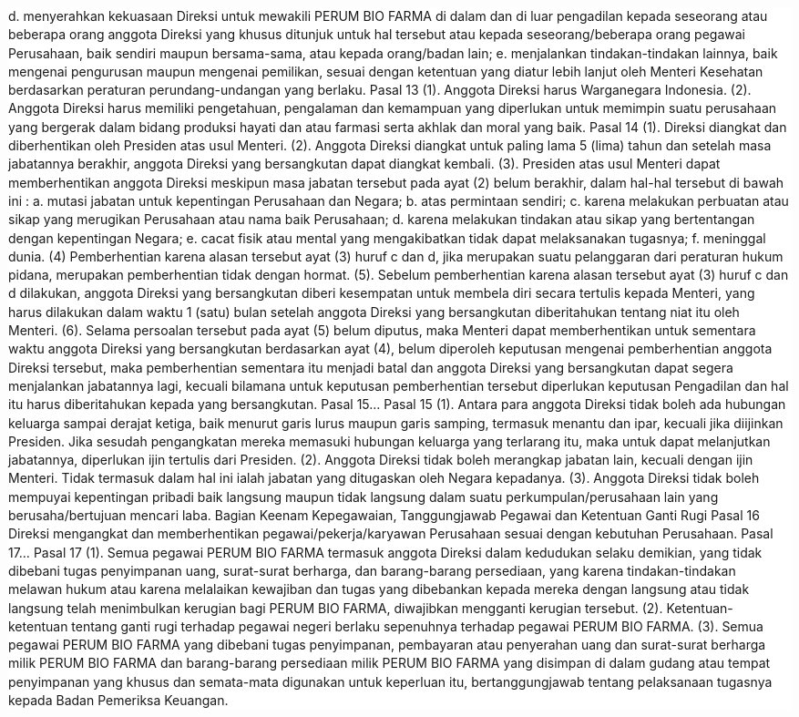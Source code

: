 d. menyerahkan kekuasaan Direksi untuk mewakili PERUM BIO FARMA di dalam dan di luar pengadilan kepada seseorang atau beberapa orang anggota Direksi yang khusus ditunjuk untuk hal tersebut atau kepada seseorang/beberapa orang pegawai Perusahaan, baik sendiri maupun bersama-sama, atau kepada orang/badan lain;
e. menjalankan tindakan-tindakan lainnya, baik mengenai pengurusan maupun mengenai pemilikan, sesuai dengan ketentuan yang diatur lebih lanjut oleh Menteri Kesehatan berdasarkan peraturan perundang-undangan yang berlaku.
Pasal 13
(1). Anggota Direksi harus Warganegara Indonesia.
(2). Anggota Direksi harus memiliki pengetahuan, pengalaman dan kemampuan yang diperlukan untuk memimpin suatu perusahaan yang bergerak dalam bidang produksi hayati dan atau farmasi serta akhlak dan moral yang baik.
Pasal 14
(1). Direksi diangkat dan diberhentikan oleh Presiden atas usul Menteri.
(2). Anggota Direksi diangkat untuk paling lama 5 (lima) tahun dan setelah masa jabatannya berakhir, anggota Direksi yang bersangkutan dapat diangkat kembali.
(3). Presiden atas usul Menteri dapat memberhentikan anggota Direksi meskipun masa jabatan tersebut pada ayat (2) belum berakhir, dalam hal-hal tersebut di bawah ini :
a. mutasi jabatan untuk kepentingan Perusahaan dan Negara;
b. atas permintaan sendiri;
c. karena melakukan perbuatan atau sikap yang merugikan Perusahaan atau nama baik Perusahaan;
d. karena melakukan tindakan atau sikap yang bertentangan dengan kepentingan Negara;
e. cacat fisik atau mental yang mengakibatkan tidak dapat melaksanakan tugasnya;
f. meninggal dunia.
(4) Pemberhentian karena alasan tersebut ayat (3) huruf c dan d, jika merupakan suatu pelanggaran dari peraturan hukum pidana, merupakan pemberhentian tidak dengan hormat.
(5). Sebelum pemberhentian karena alasan tersebut ayat (3) huruf c dan d dilakukan, anggota Direksi yang bersangkutan diberi kesempatan untuk membela diri secara tertulis kepada Menteri, yang harus dilakukan dalam waktu 1 (satu) bulan setelah anggota Direksi yang bersangkutan diberitahukan tentang niat itu oleh Menteri.
(6). Selama persoalan tersebut pada ayat (5) belum diputus, maka Menteri dapat memberhentikan untuk sementara waktu anggota Direksi yang bersangkutan berdasarkan ayat (4), belum diperoleh keputusan mengenai pemberhentian anggota Direksi tersebut, maka pemberhentian sementara itu menjadi batal dan anggota Direksi yang bersangkutan dapat segera menjalankan jabatannya lagi, kecuali bilamana untuk keputusan pemberhentian tersebut diperlukan keputusan Pengadilan dan hal itu harus diberitahukan kepada yang bersangkutan. Pasal 15…
Pasal 15
(1). Antara para anggota Direksi tidak boleh ada hubungan keluarga sampai derajat ketiga, baik menurut garis lurus maupun garis samping, termasuk menantu dan ipar, kecuali jika diijinkan Presiden. Jika sesudah pengangkatan mereka memasuki hubungan keluarga yang terlarang itu, maka untuk dapat melanjutkan jabatannya, diperlukan ijin tertulis dari Presiden.
(2). Anggota Direksi tidak boleh merangkap jabatan lain, kecuali dengan ijin Menteri. Tidak termasuk dalam hal ini ialah jabatan yang ditugaskan oleh Negara kepadanya.
(3). Anggota Direksi tidak boleh mempuyai kepentingan pribadi baik langsung maupun tidak langsung dalam suatu perkumpulan/perusahaan lain yang berusaha/bertujuan mencari laba.
Bagian Keenam Kepegawaian, Tanggungjawab Pegawai dan Ketentuan Ganti Rugi
Pasal 16
Direksi mengangkat dan memberhentikan pegawai/pekerja/karyawan Perusahaan sesuai dengan kebutuhan Perusahaan. Pasal 17…
Pasal 17
(1). Semua pegawai PERUM BIO FARMA termasuk anggota Direksi dalam kedudukan selaku demikian, yang tidak dibebani tugas penyimpanan uang, surat-surat berharga, dan barang-barang persediaan, yang karena tindakan-tindakan melawan hukum atau karena melalaikan kewajiban dan tugas yang dibebankan kepada mereka dengan langsung atau tidak langsung telah menimbulkan kerugian bagi PERUM BIO FARMA, diwajibkan mengganti kerugian tersebut.
(2). Ketentuan-ketentuan tentang ganti rugi terhadap pegawai negeri berlaku sepenuhnya terhadap pegawai PERUM BIO FARMA.
(3). Semua pegawai PERUM BIO FARMA yang dibebani tugas penyimpanan, pembayaran atau penyerahan uang dan surat-surat berharga milik PERUM BIO FARMA dan barang-barang persediaan milik PERUM BIO FARMA yang disimpan di dalam gudang atau tempat penyimpanan yang khusus dan semata-mata digunakan untuk keperluan itu, bertanggungjawab tentang pelaksanaan tugasnya kepada Badan Pemeriksa Keuangan.